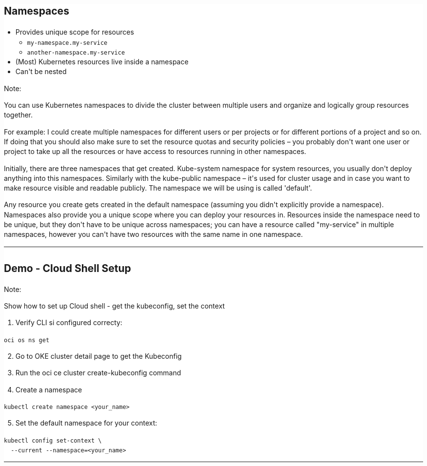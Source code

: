 
## Namespaces

-   Provides unique scope for resources
    -   `my-namespace.my-service`
    -   `another-namespace.my-service`
-   (Most) Kubernetes resources live inside a namespace
-   Can't be nested

Note:

You can use Kubernetes namespaces to divide the cluster between multiple users and organize and logically group resources together.

For example: I could create multiple namespaces for different users or per projects or for different portions of a project and so on. If doing that you should also make sure to set the resource quotas and security policies – you probably don't want one user or project to take up all the resources or have access to resources running in other namespaces.

Initially, there are three namespaces that get created. Kube-system namespace for system resources, you usually don't deploy anything into this namespaces. Similarly with the kube-public namespace – it's used for cluster usage and in case you want to make resource visible and readable publicly. The namespace we will be using is called 'default'.

Any resource you create gets created in the default namespace (assuming you didn't explicitly provide a namespace). Namespaces also provide you a unique scope where you can deploy your resources in. Resources inside the namespace need to be unique, but they don't have to be unique across namespaces; you can have a resource called "my-service" in multiple namespaces, however you can't have two resources with the same name in one namespace.

---

## Demo - Cloud Shell Setup

Note:

Show how to set up Cloud shell - get the kubeconfig, set the context

1. Verify CLI si configured correcty: 
```
oci os ns get
```

2. Go to OKE cluster detail page to get the Kubeconfig

3. Run the oci ce cluster create-kubeconfig command

4. Create a namespace

```
kubectl create namespace <your_name>
```

5. Set the default namespace for your context:

```
kubectl config set-context \
  --current --namespace=<your_name>
```

---